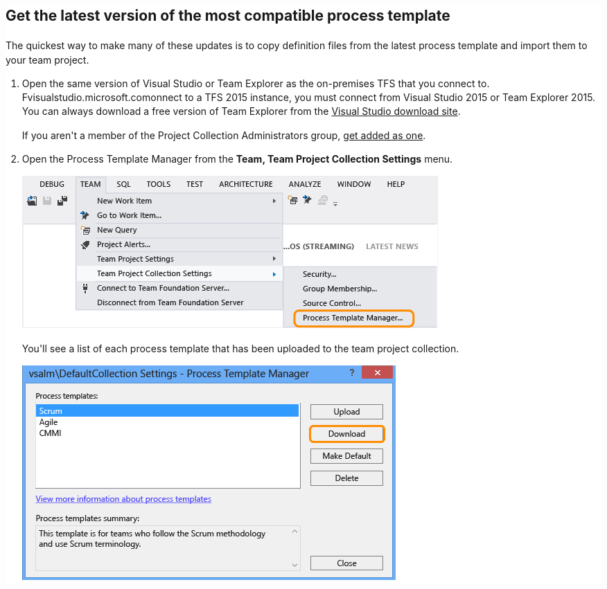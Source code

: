 </td>
</tr>

</tbody>
</table>

<a id="download-latest-pt">   </a>  

## Get the latest version of the most compatible process template  

The quickest way to make many of these updates is to copy definition files from the latest process template and import them to your team project.   

1.	Open the same version of Visual Studio or Team Explorer as the on-premises TFS that you connect to. Fvisualstudio.microsoft.comonnect to a TFS 2015 instance, you must connect from Visual Studio 2015 or Team Explorer 2015.  
	You can always download a free version of Team Explorer from the [Visual Studio download site](https://www.visualstudio.com/downloads/download-visual-studio-vs).

	If you aren't a member of the Project Collection Administrators group, <a href="https://msdn.microsoft.com/en-us/library/dd547204(v=vs.140).aspx">get added as one</a>. 

2.	Open the Process Template Manager from the **Team, Team Project Collection Settings** menu. 

	 ![Open Process Template Manager](../work-items/guidance/_img/open-process-template-manager.png)

	You'll see a list of each process template that has been uploaded to the team project collection.  

	 ![Select process template to work with](../work-items/guidance/_img/process-template-manager.png)
